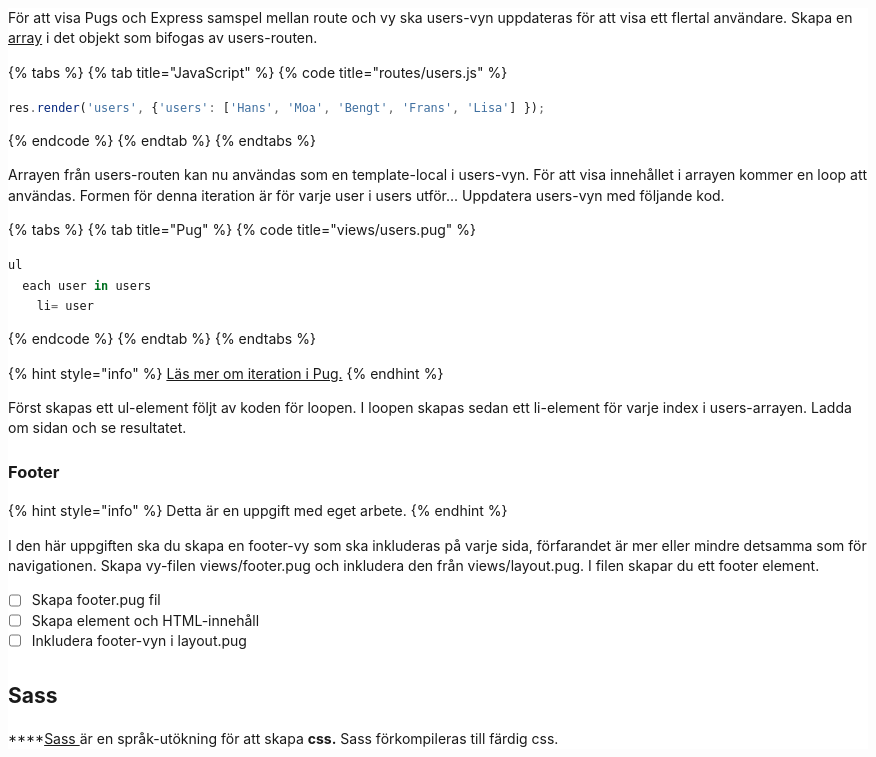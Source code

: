 För att visa Pugs och Express samspel mellan route och vy ska users-vyn uppdateras för att visa ett flertal användare. Skapa en [array](https://developer.mozilla.org/en-US/docs/Web/JavaScript/Reference/Global\_Objects/Array) i det objekt som bifogas av users-routen.

{% tabs %}
{% tab title="JavaScript" %}
{% code title="routes/users.js" %}
```javascript
res.render('users', {'users': ['Hans', 'Moa', 'Bengt', 'Frans', 'Lisa'] });
```
{% endcode %}
{% endtab %}
{% endtabs %}

Arrayen från users-routen kan nu användas som en template-local i users-vyn. För att visa innehållet i arrayen kommer en loop att användas. Formen för denna iteration är för varje user i users utför... Uppdatera users-vyn med följande kod.

{% tabs %}
{% tab title="Pug" %}
{% code title="views/users.pug" %}
```javascript
ul
  each user in users
    li= user
```
{% endcode %}
{% endtab %}
{% endtabs %}

{% hint style="info" %}
[Läs mer om iteration i Pug.](https://pugjs.org/language/iteration.html)
{% endhint %}

Först skapas ett ul-element följt av koden för loopen. I loopen skapas sedan ett li-element för varje index i users-arrayen. Ladda om sidan och se resultatet.

### Footer

{% hint style="info" %}
Detta är en uppgift med eget arbete.
{% endhint %}

I den här uppgiften ska du skapa en footer-vy som ska inkluderas på varje sida, förfarandet är mer eller mindre detsamma som för navigationen. Skapa vy-filen views/footer.pug och inkludera den från views/layout.pug. I filen skapar du ett footer element.

* [ ] Skapa footer.pug fil
* [ ] Skapa element och HTML-innehåll
* [ ] Inkludera footer-vyn i layout.pug

## Sass

****[Sass ](https://sass-lang.com)är en språk-utökning för att skapa **css.** Sass förkompileras till färdig css.
